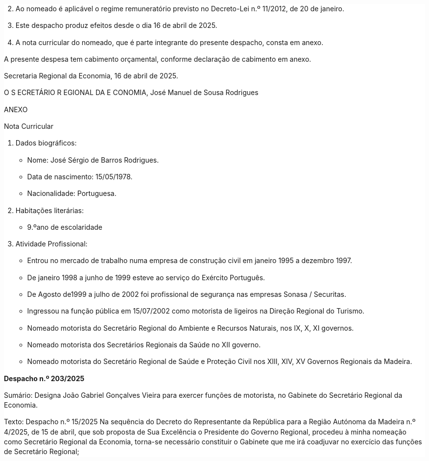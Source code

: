 2. Ao nomeado é aplicável o regime remuneratório previsto no Decreto-Lei n.º 11/2012, de 20 de janeiro.

3. Este despacho produz efeitos desde o dia 16 de abril de 2025.

4. A nota curricular do nomeado, que é parte integrante do presente despacho, consta em anexo.

A presente despesa tem cabimento orçamental, conforme declaração de cabimento em anexo.

Secretaria Regional da Economia, 16 de abril de 2025.

O S ECRETÁRIO R EGIONAL DA E CONOMIA, José Manuel de Sousa Rodrigues


ANEXO


Nota Curricular

1. Dados biográficos:

   - Nome: José Sérgio de Barros Rodrigues.

   - Data de nascimento: 15/05/1978.

   - Nacionalidade: Portuguesa.

2. Habitações literárias:

   - 9.ºano de escolaridade

3. Atividade Profissional:

   - Entrou no mercado de trabalho numa empresa de construção civil em janeiro 1995 a dezembro 1997.

   - De janeiro 1998 a junho de 1999 esteve ao serviço do Exército Português.

   - De Agosto de1999 a julho de 2002 foi profissional de segurança nas empresas Sonasa / Securitas.

   - Ingressou na função pública em 15/07/2002 como motorista de ligeiros na Direção Regional do Turismo.

   - Nomeado motorista do Secretário Regional do Ambiente e Recursos Naturais, nos IX, X, XI governos.

   - Nomeado motorista dos Secretários Regionais da Saúde no XII governo.

   - Nomeado motorista do Secretário Regional de Saúde e Proteção Civil nos XIII, XIV, XV Governos Regionais da
Madeira.


**Despacho n.º 203/2025**


Sumário:
Designa João Gabriel Gonçalves Vieira para exercer funções de motorista, no Gabinete do Secretário Regional da Economia.

Texto:
Despacho n.º 15/2025
Na sequência do Decreto do Representante da República para a Região Autónoma da Madeira n.º 4/2025, de 15 de abril,
que sob proposta de Sua Excelência o Presidente do Governo Regional, procedeu à minha nomeação como Secretário
Regional da Economia, torna-se necessário constituir o Gabinete que me irá coadjuvar no exercício das funções de Secretário
Regional;
